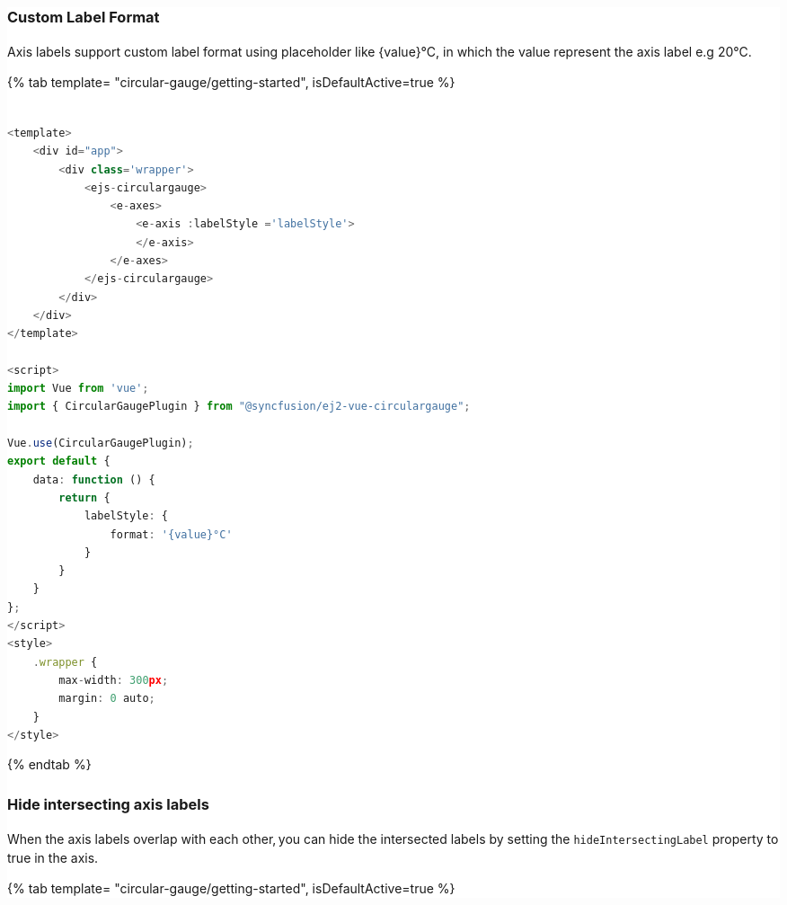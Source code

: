 
### Custom Label Format

Axis labels support custom label format using placeholder like {value}°C, in which the value represent the axis label e.g 20°C.

{% tab template= "circular-gauge/getting-started", isDefaultActive=true %}

```typescript

<template>
    <div id="app">
        <div class='wrapper'>
            <ejs-circulargauge>
                <e-axes>
                    <e-axis :labelStyle ='labelStyle'>
                    </e-axis>
                </e-axes>
            </ejs-circulargauge>
        </div>
    </div>
</template>

<script>
import Vue from 'vue';
import { CircularGaugePlugin } from "@syncfusion/ej2-vue-circulargauge";

Vue.use(CircularGaugePlugin);
export default {
    data: function () {
        return {
            labelStyle: {
                format: '{value}°C'
            }
        }
    }
};
</script>
<style>
    .wrapper {
        max-width: 300px;
        margin: 0 auto;
    }
</style>
```

{% endtab %}

### Hide intersecting axis labels

When the axis labels overlap with each other, you can hide the intersected labels by setting the `hideIntersectingLabel` property to true in the axis.

{% tab template= "circular-gauge/getting-started", isDefaultActive=true %}
